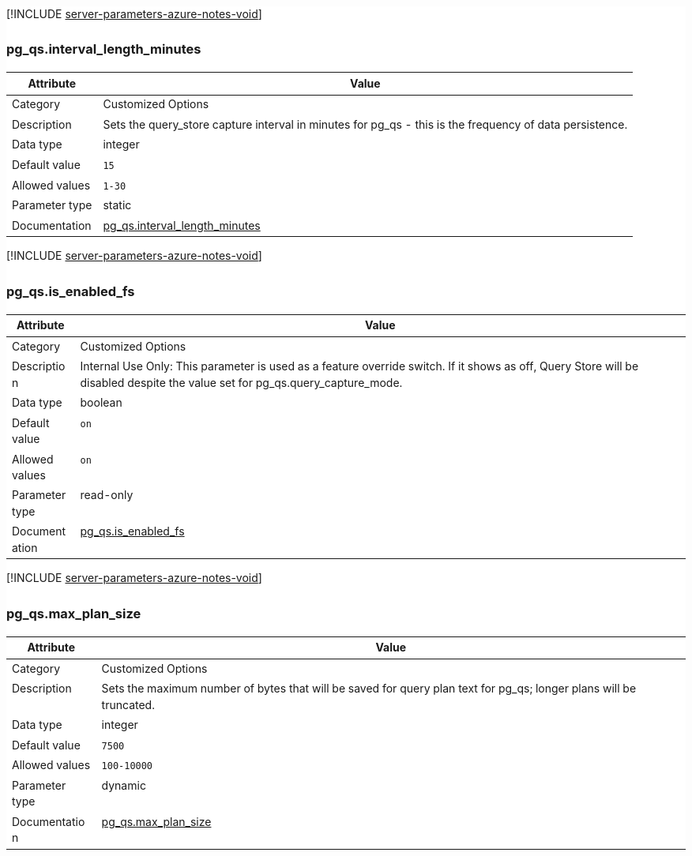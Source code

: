 
[!INCLUDE [server-parameters-azure-notes-void](./server-parameters-azure-notes-void.md)]



### pg_qs.interval_length_minutes

| Attribute      | Value                                                      |
|----------------|------------------------------------------------------------|
| Category       | Customized Options |
| Description    | Sets the query_store capture interval in minutes for pg_qs - this is the frequency of data persistence.                                                                                     |
| Data type      | integer     |
| Default value  | `15`                                                                       |
| Allowed values | `1-30`                                                                                                                                                                                                                                                                                                                                                                                                                                                                                                                                                                                                                                                                                                                             |
| Parameter type | static         |
| Documentation  | [pg_qs.interval_length_minutes](https://go.microsoft.com/fwlink/?linkid=2274607)                                   |


[!INCLUDE [server-parameters-azure-notes-void](./server-parameters-azure-notes-void.md)]



### pg_qs.is_enabled_fs

| Attribute      | Value                                                      |
|----------------|------------------------------------------------------------|
| Category       | Customized Options |
| Description    | Internal Use Only: This parameter is used as a feature override switch. If it shows as off, Query Store will be disabled despite the value set for pg_qs.query_capture_mode.                |
| Data type      | boolean     |
| Default value  | `on`                                                                       |
| Allowed values | `on`                                                                                                                                                                                                                                                                                                                                                                                                                                                                                                                                                                                                                                                                                                                               |
| Parameter type | read-only      |
| Documentation  | [pg_qs.is_enabled_fs](https://go.microsoft.com/fwlink/?linkid=2274607)                                             |


[!INCLUDE [server-parameters-azure-notes-void](./server-parameters-azure-notes-void.md)]



### pg_qs.max_plan_size

| Attribute      | Value                                                      |
|----------------|------------------------------------------------------------|
| Category       | Customized Options |
| Description    | Sets the maximum number of bytes that will be saved for query plan text  for pg_qs; longer plans will be truncated.                                                                         |
| Data type      | integer     |
| Default value  | `7500`                                                                     |
| Allowed values | `100-10000`                                                                                                                                                                                                                                                                                                                                                                                                                                                                                                                                                                                                                                                                                                                        |
| Parameter type | dynamic        |
| Documentation  | [pg_qs.max_plan_size](https://go.microsoft.com/fwlink/?linkid=2274607)                                             |
